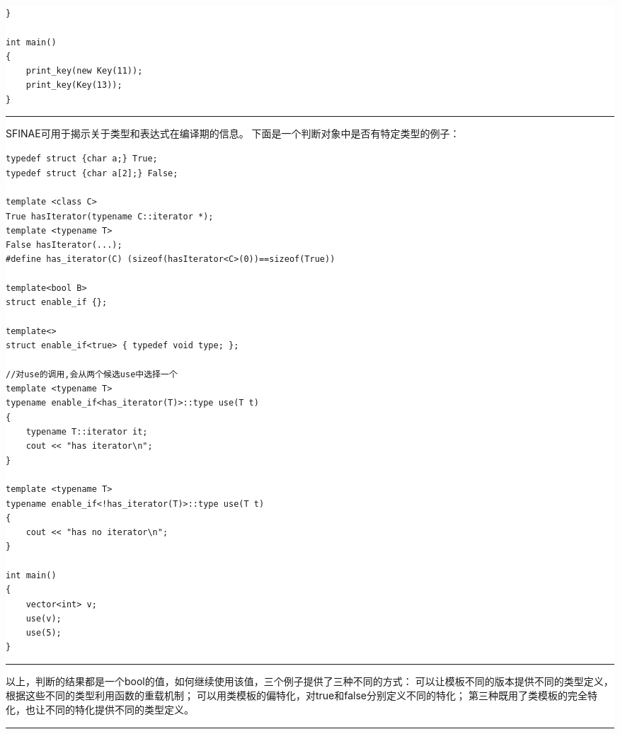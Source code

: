 ```
}

int main()
{
    print_key(new Key(11));
    print_key(Key(13));
}
```
---
SFINAE可用于揭示关于类型和表达式在编译期的信息。
下面是一个判断对象中是否有特定类型的例子：
```
typedef struct {char a;} True;
typedef struct {char a[2];} False;

template <class C>
True hasIterator(typename C::iterator *);
template <typename T>
False hasIterator(...);
#define has_iterator(C) (sizeof(hasIterator<C>(0))==sizeof(True))

template<bool B>
struct enable_if {};

template<>
struct enable_if<true> { typedef void type; };

//对use的调用,会从两个候选use中选择一个
template <typename T>
typename enable_if<has_iterator(T)>::type use(T t)
{
    typename T::iterator it;
    cout << "has iterator\n";
}

template <typename T>
typename enable_if<!has_iterator(T)>::type use(T t)
{
    cout << "has no iterator\n";
}

int main()
{
    vector<int> v;
    use(v);
    use(5);
}
```
---
以上，判断的结果都是一个bool的值，如何继续使用该值，三个例子提供了三种不同的方式：
可以让模板不同的版本提供不同的类型定义，根据这些不同的类型利用函数的重载机制；
可以用类模板的偏特化，对true和false分别定义不同的特化；
第三种既用了类模板的完全特化，也让不同的特化提供不同的类型定义。

---